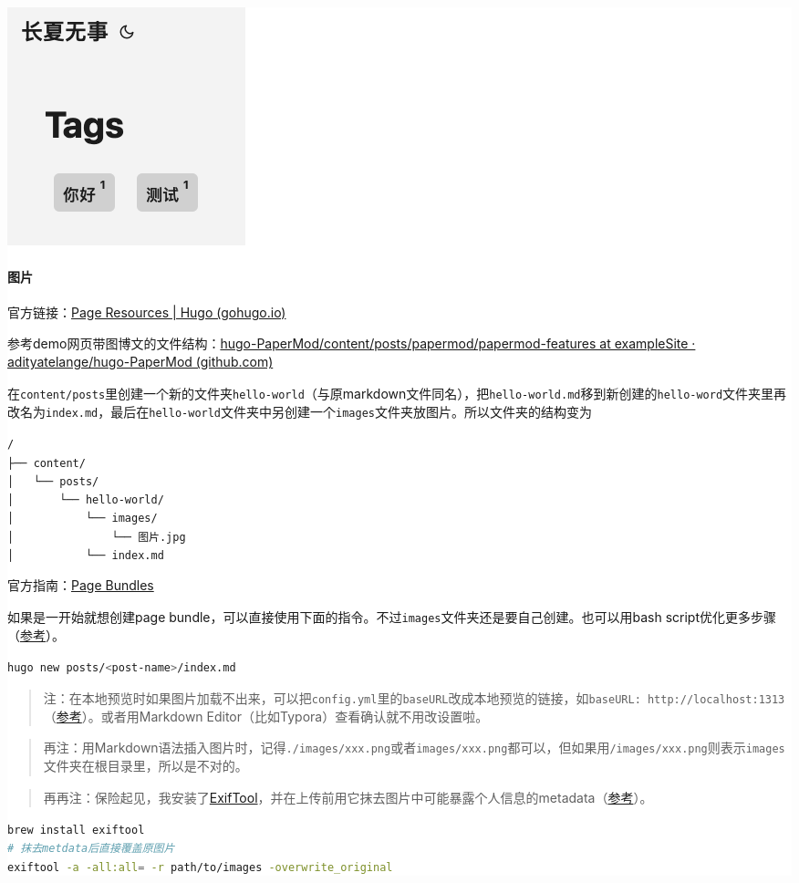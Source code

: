 ![tags](./images/tags.png#center)

#### 图片

官方链接：[Page Resources | Hugo (gohugo.io)](https://gohugo.io/content-management/page-resources/)

参考demo网页带图博文的文件结构：[hugo-PaperMod/content/posts/papermod/papermod-features at exampleSite · adityatelange/hugo-PaperMod (github.com)](https://github.com/adityatelange/hugo-PaperMod/tree/exampleSite/content/posts/papermod/papermod-features)

在`content/posts`里创建一个新的文件夹`hello-world`（与原markdown文件同名），把`hello-world.md`移到新创建的`hello-word`文件夹里再改名为`index.md`，最后在`hello-world`文件夹中另创建一个`images`文件夹放图片。所以文件夹的结构变为

```
/
├── content/
│   └── posts/
│       └── hello-world/
│           └── images/
│               └── 图片.jpg
│           └── index.md
```

官方指南：[Page Bundles](https://gohugo.io/content-management/page-bundles/)

如果是一开始就想创建page bundle，可以直接使用下面的指令。不过`images`文件夹还是要自己创建。也可以用bash script优化更多步骤（[参考](https://discourse.gohugo.io/t/is-there-a-hugo-command-to-create-page-bundle/11942/2)）。
```bash
hugo new posts/<post-name>/index.md
```

> 注：在本地预览时如果图片加载不出来，可以把`config.yml`里的`baseURL`改成本地预览的链接，如`baseURL: http://localhost:1313`（[参考](https://discourse.gohugo.io/t/preview-images-with-localhost/33095)）。或者用Markdown Editor（比如Typora）查看确认就不用改设置啦。

> 再注：用Markdown语法插入图片时，记得`./images/xxx.png`或者`images/xxx.png`都可以，但如果用`/images/xxx.png`则表示`images`文件夹在根目录里，所以是不对的。

> 再再注：保险起见，我安装了[ExifTool](https://exiftool.org/)，并在上传前用它抹去图片中可能暴露个人信息的metadata（[参考](https://stackoverflow.com/questions/66192531/exiftool-how-to-remove-all-metadata-from-all-files-possible-inside-a-folder-an)）。

```bash
brew install exiftool
# 抹去metdata后直接覆盖原图片
exiftool -a -all:all= -r path/to/images -overwrite_original
```
